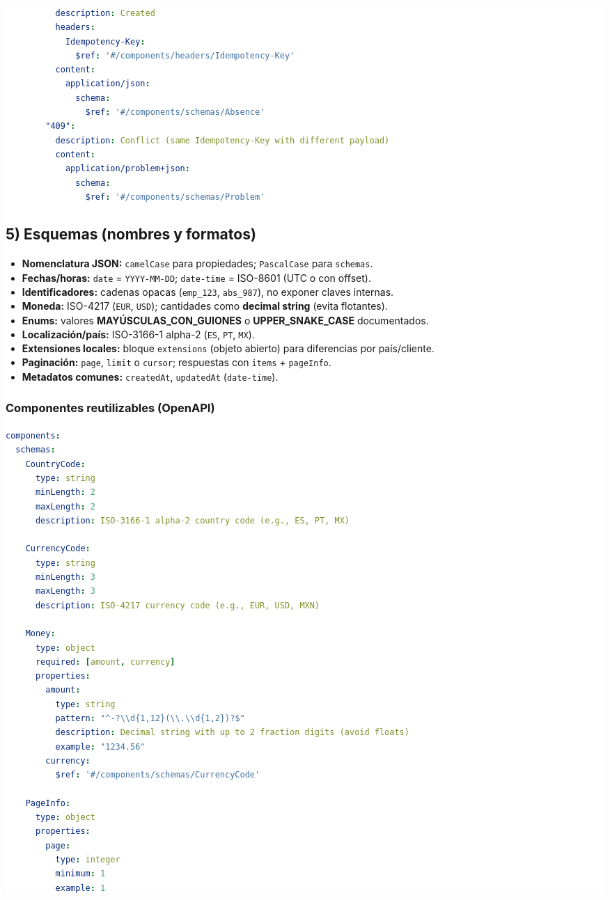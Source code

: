 ```yaml
          description: Created
          headers:
            Idempotency-Key:
              $ref: '#/components/headers/Idempotency-Key'
          content:
            application/json:
              schema:
                $ref: '#/components/schemas/Absence'
        "409":
          description: Conflict (same Idempotency-Key with different payload)
          content:
            application/problem+json:
              schema:
                $ref: '#/components/schemas/Problem'
```

## 5) Esquemas (nombres y formatos)

- **Nomenclatura JSON:** `camelCase` para propiedades; `PascalCase` para `schemas`.
- **Fechas/horas:** `date` = `YYYY-MM-DD`; `date-time` = ISO-8601 (UTC o con offset).
- **Identificadores:** cadenas opacas (`emp_123`, `abs_987`), no exponer claves internas.
- **Moneda:** ISO-4217 (`EUR`, `USD`); cantidades como **decimal string** (evita flotantes).
- **Enums:** valores **MAYÚSCULAS_CON_GUIONES** o **UPPER_SNAKE_CASE** documentados.
- **Localización/país:** ISO-3166-1 alpha-2 (`ES`, `PT`, `MX`).
- **Extensiones locales:** bloque `extensions` (objeto abierto) para diferencias por país/cliente.
- **Paginación:** `page`, `limit` o `cursor`; respuestas con `items` + `pageInfo`.
- **Metadatos comunes:** `createdAt`, `updatedAt` (`date-time`).

### Componentes reutilizables (OpenAPI)
```yaml
components:
  schemas:
    CountryCode:
      type: string
      minLength: 2
      maxLength: 2
      description: ISO-3166-1 alpha-2 country code (e.g., ES, PT, MX)

    CurrencyCode:
      type: string
      minLength: 3
      maxLength: 3
      description: ISO-4217 currency code (e.g., EUR, USD, MXN)

    Money:
      type: object
      required: [amount, currency]
      properties:
        amount:
          type: string
          pattern: "^-?\\d{1,12}(\\.\\d{1,2})?$"
          description: Decimal string with up to 2 fraction digits (avoid floats)
          example: "1234.56"
        currency:
          $ref: '#/components/schemas/CurrencyCode'

    PageInfo:
      type: object
      properties:
        page:
          type: integer
          minimum: 1
          example: 1
```